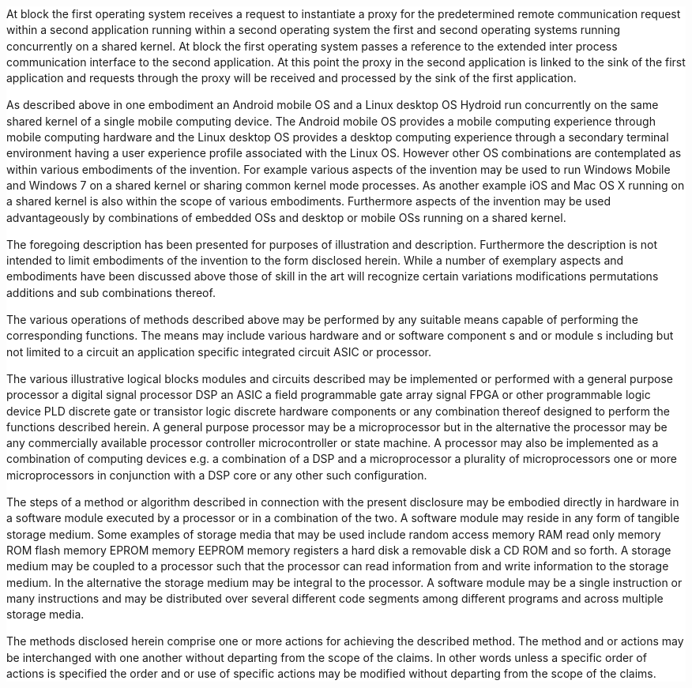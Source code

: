 At block the first operating system receives a request to instantiate a proxy for the predetermined remote communication request within a second application running within a second operating system the first and second operating systems running concurrently on a shared kernel. At block the first operating system passes a reference to the extended inter process communication interface to the second application. At this point the proxy in the second application is linked to the sink of the first application and requests through the proxy will be received and processed by the sink of the first application.

As described above in one embodiment an Android mobile OS and a Linux desktop OS Hydroid run concurrently on the same shared kernel of a single mobile computing device. The Android mobile OS provides a mobile computing experience through mobile computing hardware and the Linux desktop OS provides a desktop computing experience through a secondary terminal environment having a user experience profile associated with the Linux OS. However other OS combinations are contemplated as within various embodiments of the invention. For example various aspects of the invention may be used to run Windows Mobile and Windows 7 on a shared kernel or sharing common kernel mode processes. As another example iOS and Mac OS X running on a shared kernel is also within the scope of various embodiments. Furthermore aspects of the invention may be used advantageously by combinations of embedded OSs and desktop or mobile OSs running on a shared kernel.

The foregoing description has been presented for purposes of illustration and description. Furthermore the description is not intended to limit embodiments of the invention to the form disclosed herein. While a number of exemplary aspects and embodiments have been discussed above those of skill in the art will recognize certain variations modifications permutations additions and sub combinations thereof.

The various operations of methods described above may be performed by any suitable means capable of performing the corresponding functions. The means may include various hardware and or software component s and or module s including but not limited to a circuit an application specific integrated circuit ASIC or processor.

The various illustrative logical blocks modules and circuits described may be implemented or performed with a general purpose processor a digital signal processor DSP an ASIC a field programmable gate array signal FPGA or other programmable logic device PLD discrete gate or transistor logic discrete hardware components or any combination thereof designed to perform the functions described herein. A general purpose processor may be a microprocessor but in the alternative the processor may be any commercially available processor controller microcontroller or state machine. A processor may also be implemented as a combination of computing devices e.g. a combination of a DSP and a microprocessor a plurality of microprocessors one or more microprocessors in conjunction with a DSP core or any other such configuration.

The steps of a method or algorithm described in connection with the present disclosure may be embodied directly in hardware in a software module executed by a processor or in a combination of the two. A software module may reside in any form of tangible storage medium. Some examples of storage media that may be used include random access memory RAM read only memory ROM flash memory EPROM memory EEPROM memory registers a hard disk a removable disk a CD ROM and so forth. A storage medium may be coupled to a processor such that the processor can read information from and write information to the storage medium. In the alternative the storage medium may be integral to the processor. A software module may be a single instruction or many instructions and may be distributed over several different code segments among different programs and across multiple storage media.

The methods disclosed herein comprise one or more actions for achieving the described method. The method and or actions may be interchanged with one another without departing from the scope of the claims. In other words unless a specific order of actions is specified the order and or use of specific actions may be modified without departing from the scope of the claims.
